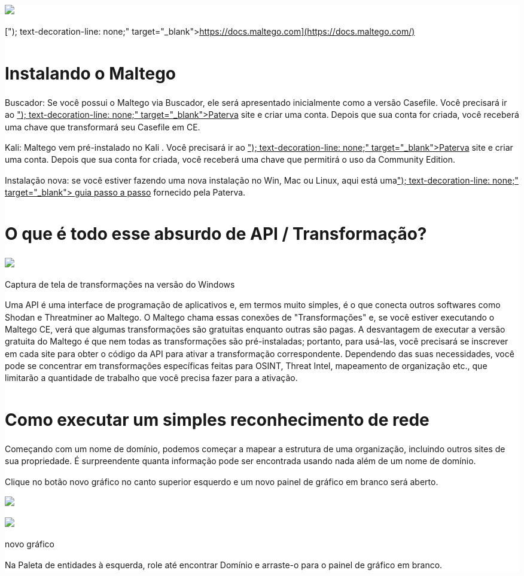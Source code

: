 ![](https://miro.medium.com/max/60/0*CBW7ja77cewBZ4wk?q=20)

["); text-decoration-line: none;" target="\_blank">https://docs.maltego.com](https://docs.maltego.com/)

Instalando o Maltego
====================

Buscador: Se você possui o Maltego via Buscador, ele será apresentado inicialmente como a versão Casefile. Você precisará ir ao ["); text-decoration-line: none;" target="\_blank">Paterva](https://www.paterva.com/community/community.php) site e criar uma conta. Depois que sua conta for criada, você receberá uma chave que transformará seu Casefile em CE.

Kali: Maltego vem pré-instalado no Kali . Você precisará ir ao ["); text-decoration-line: none;" target="\_blank">Paterva](https://www.paterva.com/community/community.php) site e criar uma conta. Depois que sua conta for criada, você receberá uma chave que permitirá o uso da Community Edition.

Instalação nova: se você estiver fazendo uma nova instalação no Win, Mac ou Linux, aqui está uma["); text-decoration-line: none;" target="\_blank"> guia passo a passo](https://docs.maltego.com/support/solutions/articles/15000008704-installing-maltego) fornecido pela Paterva.

O que é todo esse absurdo de API / Transformação?
=================================================

![](https://miro.medium.com/max/60/1*zsErg825RyUFMA2Vz7el5A.png?q=20)

Captura de tela de transformações na versão do Windows

Uma API é uma interface de programação de aplicativos e, em termos muito simples, é o que conecta outros softwares como Shodan e Threatminer ao Maltego. O Maltego chama essas conexões de "Transformações" e, se você estiver executando o Maltego CE, verá que algumas transformações são gratuitas enquanto outras são pagas. A desvantagem de executar a versão gratuita do Maltego é que nem todas as transformações são pré-instaladas; portanto, para usá-las, você precisará se inscrever em cada site para obter o código da API para ativar a transformação correspondente. Dependendo das suas necessidades, você pode se concentrar em transformações específicas feitas para OSINT, Threat Intel, mapeamento de organização etc., que limitarão a quantidade de trabalho que você precisa fazer para a ativação.

Como executar um simples reconhecimento de rede
===============================================

Começando com um nome de domínio, podemos começar a mapear a estrutura de uma organização, incluindo outros sites de sua propriedade. É surpreendente quanta informação pode ser encontrada usando nada além de um nome de domínio.

Clique no botão novo gráfico no canto superior esquerdo e um novo painel de gráfico em branco será aberto.

![](https://miro.medium.com/max/60/1*81BGQ17QRDqD3O6d-hJbGw.png?q=20)

![](https://miro.medium.com/max/1365/1*81BGQ17QRDqD3O6d-hJbGw.png)

novo gráfico

Na Paleta de entidades à esquerda, role até encontrar Domínio e arraste-o para o painel de gráfico em branco.
